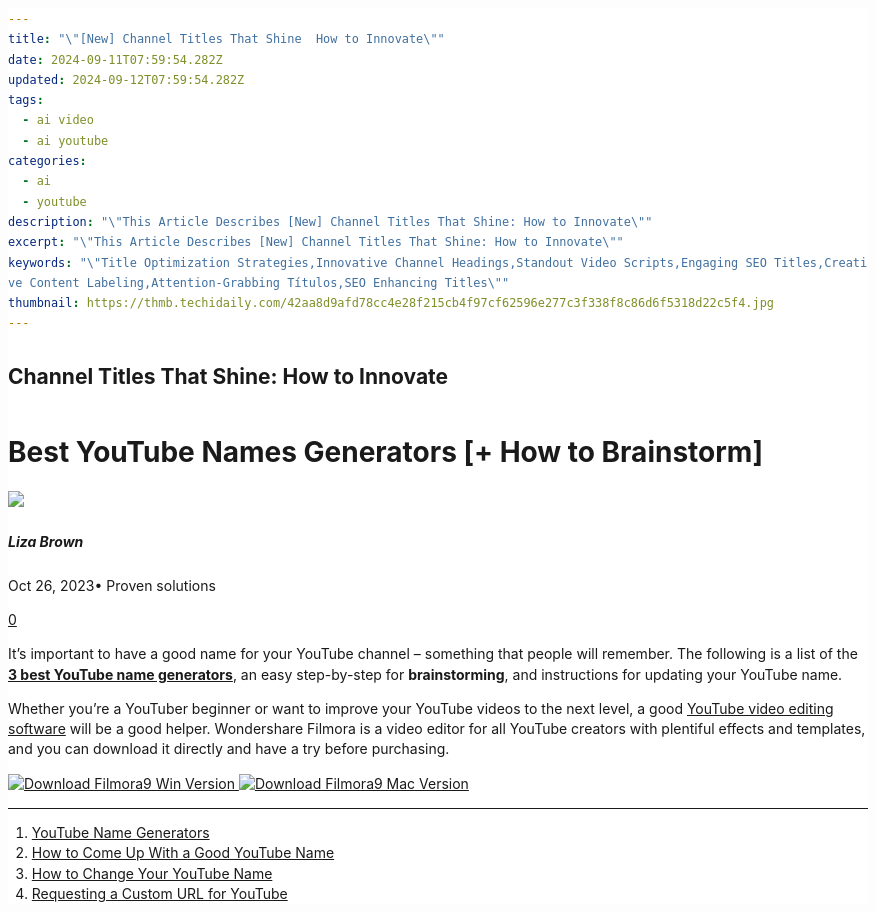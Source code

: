 ```yaml
---
title: "\"[New] Channel Titles That Shine  How to Innovate\""
date: 2024-09-11T07:59:54.282Z
updated: 2024-09-12T07:59:54.282Z
tags:
  - ai video
  - ai youtube
categories:
  - ai
  - youtube
description: "\"This Article Describes [New] Channel Titles That Shine: How to Innovate\""
excerpt: "\"This Article Describes [New] Channel Titles That Shine: How to Innovate\""
keywords: "\"Title Optimization Strategies,Innovative Channel Headings,Standout Video Scripts,Engaging SEO Titles,Creative Content Labeling,Attention-Grabbing Títulos,SEO Enhancing Titles\""
thumbnail: https://thmb.techidaily.com/42aa8d9afd78cc4e28f215cb4f97cf62596e277c3f338f8c86d6f5318d22c5f4.jpg
---
```


## Channel Titles That Shine: How to Innovate

# Best YouTube Names Generators \[+ How to Brainstorm\]

![](https://lh5.googleusercontent.com/-AIMmjowaFs4/AAAAAAAAAAI/AAAAAAAAABc/Y5UmwDaI7HU/s250-c-k/photo.jpg)

##### Liza Brown

 Oct 26, 2023• Proven solutions

[0](#commentsBoxSeoTemplate)

It’s important to have a good name for your YouTube channel – something that people will remember. The following is a list of the [**3 best YouTube name generators**](https://tools.techidaily.com/wondershare/filmora/download/), an easy step-by-step for **brainstorming**, and instructions for updating your YouTube name.

Whether you’re a YouTuber beginner or want to improve your YouTube videos to the next level, a good [YouTube video editing software](https://tools.techidaily.com/wondershare/filmora/download/) will be a good helper. Wondershare Filmora is a video editor for all YouTube creators with plentiful effects and templates, and you can download it directly and have a try before purchasing.

[![Download Filmora9 Win Version](https://images.wondershare.com/filmora/guide/download-btn-win.jpg) ](https://tools.techidaily.com/wondershare/filmora/download/) [![Download Filmora9 Mac Version](https://images.wondershare.com/filmora/guide/download-btn-mac.jpg) ](https://tools.techidaily.com/wondershare/filmora/download/)

---

1. [YouTube Name Generators](#generators)
2. [How to Come Up With a Good YouTube Name](#goodname)
3. [How to Change Your YouTube Name](#changename)
4. [Requesting a Custom URL for YouTube](#custom)
